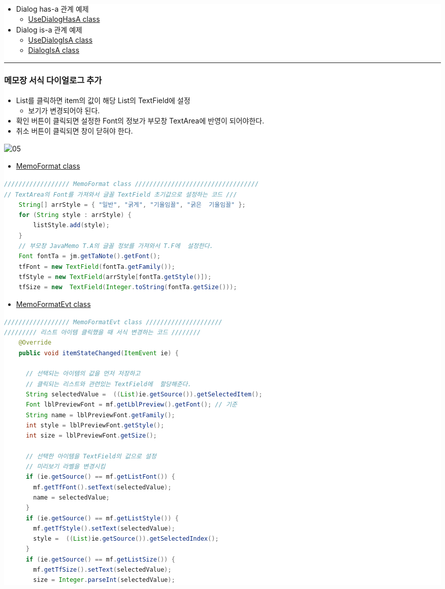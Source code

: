 * Dialog has-a 관계 예제
  * [UseDialogHasA class](https://github.com/younggeun0/SSangYoung/blob/master/dev/workspace/sistJavaStudy/src/date181213/UseDialogHasA.java)
* Dialog is-a 관계 예제
  * [UseDialogIsA class](https://github.com/younggeun0/SSangYoung/blob/master/dev/workspace/sistJavaStudy/src/date181213/UseDialogIsA.java)
  * [DialogIsA class](https://github.com/younggeun0/SSangYoung/blob/master/dev/workspace/sistJavaStudy/src/date181213/DialogIsA.java)

---

### 메모장 서식 다이얼로그 추가

* List를 클릭하면 item의 값이 해당 List의 TextField에 설정
  * 보기가 변경되어야 된다.
* 확인 버튼이 클릭되면 설정한 Font의 정보가 부모창 TextArea에 반영이 되어야한다.
* 취소 버튼이 클릭되면 창이 닫혀야 한다.

![05](https://github.com/younggeun0/younggeun0.github.io/blob/master/_posts/img/java/23/05.png?raw=true)

* [MemoFormat class](https://github.com/younggeun0/SSangYoung/blob/master/dev/workspace/sistJavaStudy/src/kr/co/sist/memo/view/MemoFormat.java)
```java
////////////////// MemoFormat class //////////////////////////////////
// TextArea의 Font를 가져와서 글꼴 TextField 초기값으로 설정하는 코드 ///
    String[] arrStyle = { "일반", "굵게", "기울임꼴", "굵은  기울임꼴" };
    for (String style : arrStyle) {
        listStyle.add(style);
    }
    // 부모창 JavaMemo T.A의 글꼴 정보를 가져와서 T.F에  설정한다.
    Font fontTa = jm.getTaNote().getFont();
    tfFont = new TextField(fontTa.getFamily());
    tfStyle = new TextField(arrStyle[fontTa.getStyle()]);
    tfSize = new  TextField(Integer.toString(fontTa.getSize()));
```

* [MemoFormatEvt class](https://github.com/younggeun0/SSangYoung/blob/master/dev/workspace/sistJavaStudy/src/kr/co/sist/memo/event/MemoFormatEvt.java)
```java
////////////////// MemoFormatEvt class /////////////////////
///////// 리스트 아이템 클릭했을 때 서식 변경하는 코드 ////////
    @Override
    public void itemStateChanged(ItemEvent ie) {
          
      // 선택되는 아이템의 값을 먼저 저장하고
      // 클릭되는 리스트와 관련있는 TextField에  할당해준다.
      String selectedValue =  ((List)ie.getSource()).getSelectedItem();
      Font lblPreviewFont = mf.getLblPreview().getFont(); // 기준
      String name = lblPreviewFont.getFamily();
      int style = lblPreviewFont.getStyle();
      int size = lblPreviewFont.getSize();
      
      // 선택한 아이템을 TextField의 값으로 설정
      // 미리보기 라벨을 변경시킴
      if (ie.getSource() == mf.getListFont()) {
        mf.getTfFont().setText(selectedValue);
        name = selectedValue;
      }
      if (ie.getSource() == mf.getListStyle()) {
        mf.getTfStyle().setText(selectedValue);
        style =  ((List)ie.getSource()).getSelectedIndex();
      }
      if (ie.getSource() == mf.getListSize()) {
        mf.getTfSize().setText(selectedValue);
        size = Integer.parseInt(selectedValue);
```